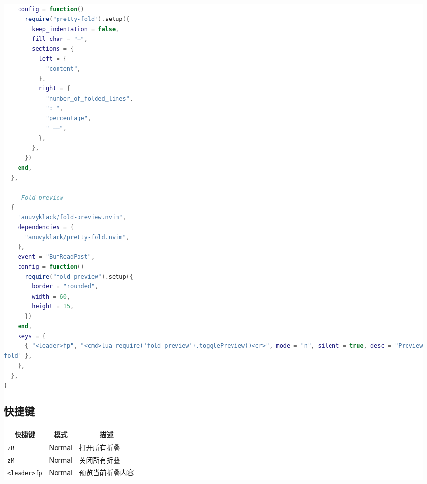 ```lua
    config = function()
      require("pretty-fold").setup({
        keep_indentation = false,
        fill_char = "─",
        sections = {
          left = {
            "content",
          },
          right = {
            "number_of_folded_lines",
            ": ",
            "percentage",
            " ──",
          },
        },
      })
    end,
  },

  -- Fold preview
  {
    "anuvyklack/fold-preview.nvim",
    dependencies = {
      "anuvyklack/pretty-fold.nvim",
    },
    event = "BufReadPost",
    config = function()
      require("fold-preview").setup({
        border = "rounded",
        width = 60,
        height = 15,
      })
    end,
    keys = {
      { "<leader>fp", "<cmd>lua require('fold-preview').togglePreview()<cr>", mode = "n", silent = true, desc = "Preview fold" },
    },
  },
}
```

## 快捷键

| 快捷键 | 模式 | 描述 |
|--------|------|------|
| `zR` | Normal | 打开所有折叠 |
| `zM` | Normal | 关闭所有折叠 |
| `<leader>fp` | Normal | 预览当前折叠内容 |

